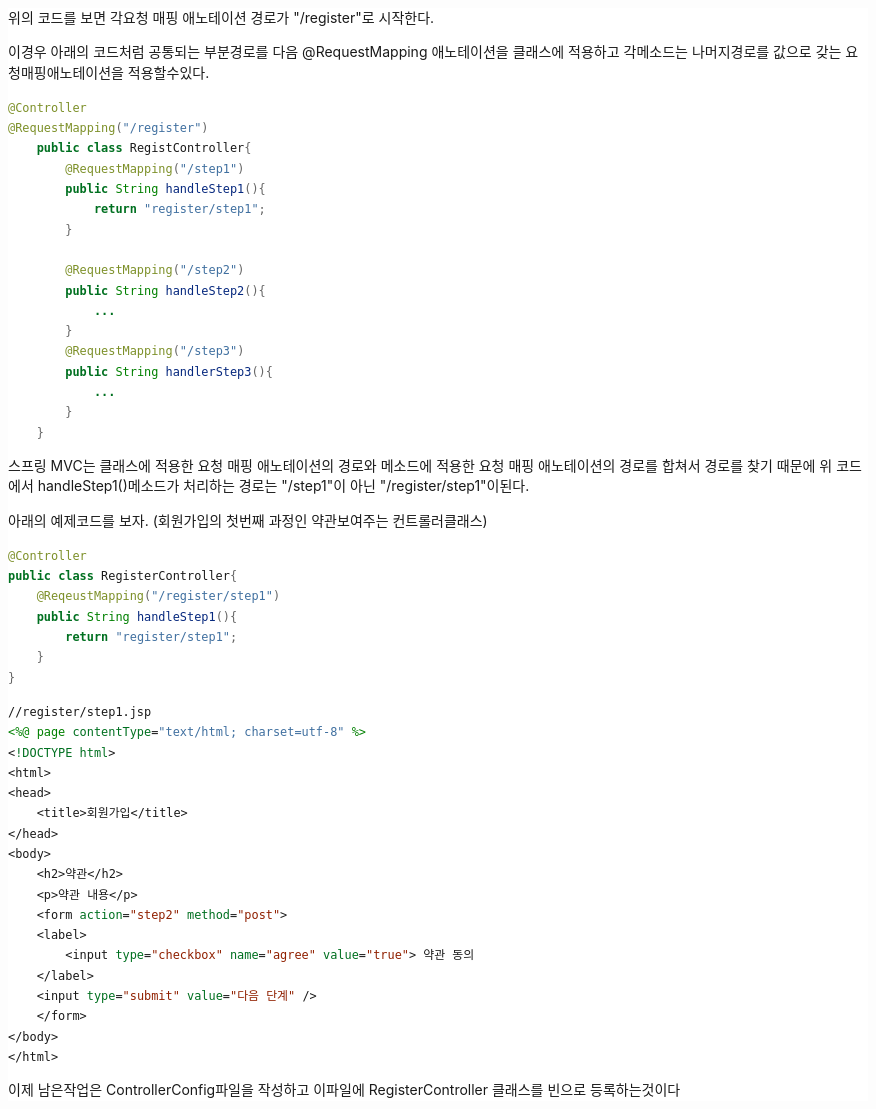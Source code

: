 위의 코드를 보면 각요청 매핑 애노테이션 경로가 "/register"로 시작한다. 

이경우 아래의 코드처럼 공통되는 부분경로를 다음 @RequestMapping 애노테이션을 클래스에 적용하고 각메소드는 나머지경로를 값으로 갖는 요청매핑애노테이션을 적용할수있다.

```java
@Controller
@RequestMapping("/register")
    public class RegistController{
        @RequestMapping("/step1")
        public String handleStep1(){
            return "register/step1";
        }

        @RequestMapping("/step2")
        public String handleStep2(){
            ...
        }
        @RequestMapping("/step3")
        public String handlerStep3(){
            ...
        }
    }
```

스프링 MVC는 클래스에 적용한 요청 매핑 애노테이션의 경로와 메소드에 적용한 요청 매핑 애노테이션의 경로를 합쳐서 경로를 찾기 때문에 위 코드에서 handleStep1()메소드가 처리하는 경로는 "/step1"이 아닌 "/register/step1"이된다.



아래의 예제코드를 보자. (회원가입의 첫번째 과정인 약관보여주는 컨트롤러클래스)

```java
@Controller
public class RegisterController{
    @ReqeustMapping("/register/step1")
    public String handleStep1(){
        return "register/step1";
    }
}
```



```jsp
//register/step1.jsp
<%@ page contentType="text/html; charset=utf-8" %>
<!DOCTYPE html>
<html>
<head>
    <title>회원가입</title>
</head>
<body>
    <h2>약관</h2>
    <p>약관 내용</p>
    <form action="step2" method="post">
    <label>
        <input type="checkbox" name="agree" value="true"> 약관 동의
    </label>
    <input type="submit" value="다음 단계" />
    </form>
</body>
</html>
```
이제 남은작업은 ControllerConfig파일을 작성하고 이파일에 RegisterController 클래스를 빈으로 등록하는것이다
